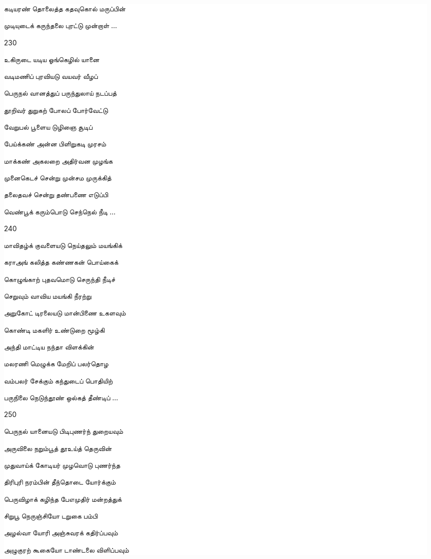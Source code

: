 கடியரண் தொலைத்த கதவுகொல் மருப்பின்  

முடியுடைக் கருந்தலை புரட்டு முன்றாள் ...

 230  

உகிருடை யடிய ஓங்கெழில் யானை  

வடிமணிப் புரவியடு வயவர் வீழப்  

பெருநல் வானத்துப் பருந்துலாய் நடப்பத்  

தூறிவர் துறுகற் போலப் போர்வேட்டு  

வேறுபல் பூளைய டுழிஞை சூடிப்  

பேய்க்கண் அன்ன பிளிறுகடி முரசம்  

மாக்கண் அகலறை அதிர்வன முழங்க  

முனைகெடச் சென்று முன்சம முருக்கித்  

தலைதவச் சென்று தண்பணை எடுப்பி  

வெண்பூக் கரும்பொடு செந்நெல் நீடி ...

 240  

மாவிதழ்க் குவளையடு நெய்தலும் மயங்கிக்  

கராஅங் கலித்த கண்ணகன் பொய்கைக்  

கொழுங்காற் புதவமொடு செருந்தி நீடிச்  

செறுவும் வாவிய மயங்கி நீரற்று  

அறுகோட் டிரலையடு மான்பிணை உகளவும்  

கொண்டி மகளிர் உண்டுறை மூழ்கி  

அந்தி மாட்டிய நந்தா விளக்கின்  

மலரணி மெழுக்க மேறிப் பலர்தொழ  

வம்பலர் சேக்கும் கந்துடைப் பொதியிற்  

பருநிலை நெடுந்தூண் ஒல்கத் தீண்டிப் ...

 250  

பெருநல் யானையடு பிடிபுணர்ந் துறையவும்  

அருவிலை நறும்பூத் தூஉய்த் தெருவின்  

முதுவாய்க் கோடியர் முழவொடு புணர்ந்த  

திரிபுரி நரம்பின் தீந்தொடை யோர்க்கும்  

பெருவிழாக் கழிந்த பேஎமுதிர் மன்றத்துக்  

சிறுபூ நெருஞ்சியோ டறுகை பம்பி  

அழல்வா யோரி அஞ்சுவரக் கதிர்ப்பவும்  

அழுகுரற் கூகையோ டாண்டலை விளிப்பவும்  
